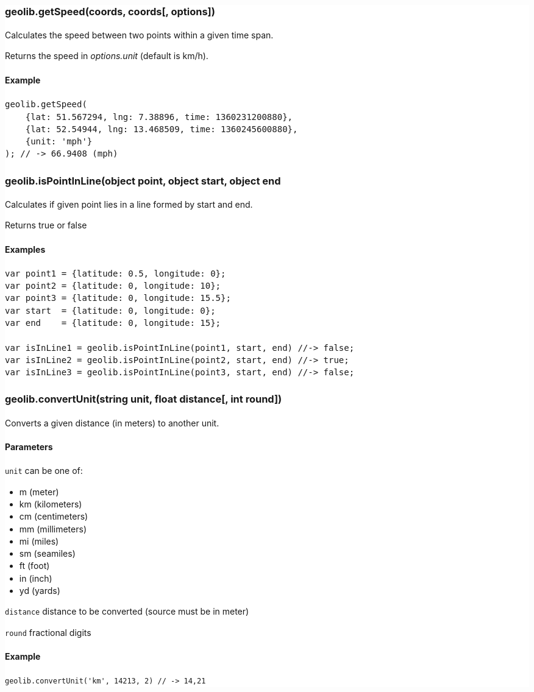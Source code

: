 <h3>geolib.getSpeed(coords, coords[, options])</h3>

Calculates the speed between two points within a given time span.

Returns the speed in <em>options.unit</em> (default is km/h).

<h4>Example</h4>

<pre>
geolib.getSpeed(
    {lat: 51.567294, lng: 7.38896, time: 1360231200880},
    {lat: 52.54944, lng: 13.468509, time: 1360245600880},
    {unit: 'mph'}
); // -> 66.9408 (mph)</pre>

<h3>geolib.isPointInLine(object point, object start, object end</h3>

Calculates if given point lies in a line formed by start and end.

Returns true or false

<h4>Examples</h4>

<pre>var point1 = {latitude: 0.5, longitude: 0};
var point2 = {latitude: 0, longitude: 10};
var point3 = {latitude: 0, longitude: 15.5};
var start  = {latitude: 0, longitude: 0};
var end    = {latitude: 0, longitude: 15};

var isInLine1 = geolib.isPointInLine(point1, start, end) //-> false;
var isInLine2 = geolib.isPointInLine(point2, start, end) //-> true;
var isInLine3 = geolib.isPointInLine(point3, start, end) //-> false;
</pre>

<h3>geolib.convertUnit(string unit, float distance[, int round])</h3>

Converts a given distance (in meters) to another unit.

<h4>Parameters</h4>

`unit` can be one of:

- m (meter)
- km (kilometers)
- cm (centimeters)
- mm (millimeters)
- mi (miles)
- sm (seamiles)
- ft (foot)
- in (inch)
- yd (yards)

`distance` distance to be converted (source must be in meter)

`round` fractional digits

<h4>Example</h4>

`geolib.convertUnit('km', 14213, 2) // -> 14,21`
